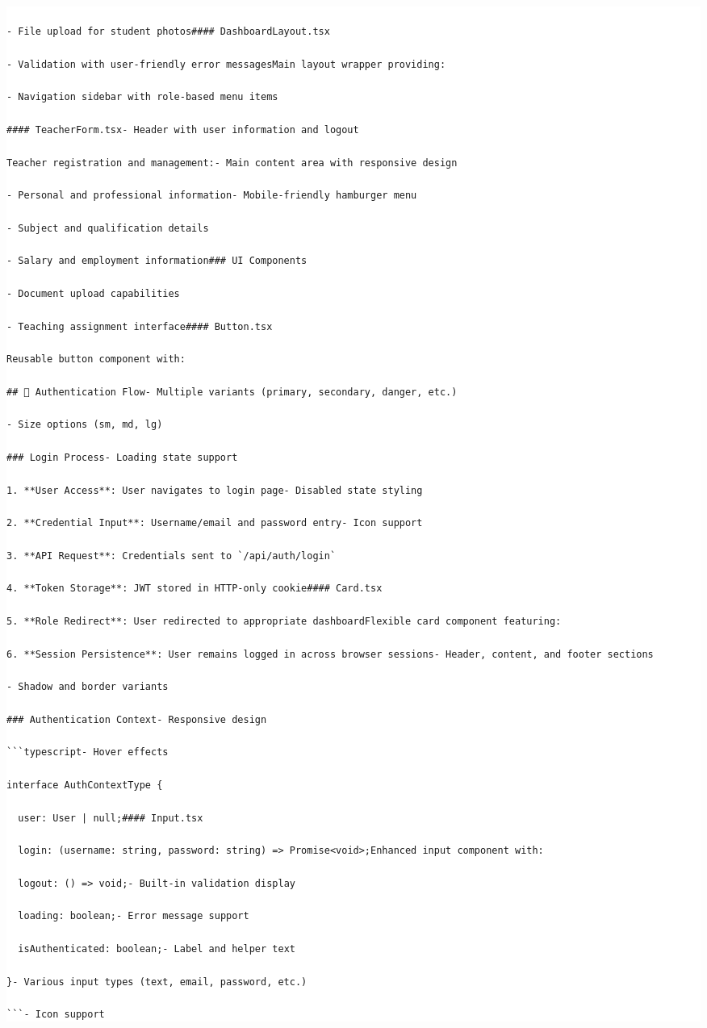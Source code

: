 ```

- File upload for student photos#### DashboardLayout.tsx

- Validation with user-friendly error messagesMain layout wrapper providing:

- Navigation sidebar with role-based menu items

#### TeacherForm.tsx- Header with user information and logout

Teacher registration and management:- Main content area with responsive design

- Personal and professional information- Mobile-friendly hamburger menu

- Subject and qualification details

- Salary and employment information### UI Components

- Document upload capabilities

- Teaching assignment interface#### Button.tsx

Reusable button component with:

## 🔐 Authentication Flow- Multiple variants (primary, secondary, danger, etc.)

- Size options (sm, md, lg)

### Login Process- Loading state support

1. **User Access**: User navigates to login page- Disabled state styling

2. **Credential Input**: Username/email and password entry- Icon support

3. **API Request**: Credentials sent to `/api/auth/login`

4. **Token Storage**: JWT stored in HTTP-only cookie#### Card.tsx

5. **Role Redirect**: User redirected to appropriate dashboardFlexible card component featuring:

6. **Session Persistence**: User remains logged in across browser sessions- Header, content, and footer sections

- Shadow and border variants

### Authentication Context- Responsive design

```typescript- Hover effects

interface AuthContextType {

  user: User | null;#### Input.tsx

  login: (username: string, password: string) => Promise<void>;Enhanced input component with:

  logout: () => void;- Built-in validation display

  loading: boolean;- Error message support

  isAuthenticated: boolean;- Label and helper text

}- Various input types (text, email, password, etc.)

```- Icon support
```